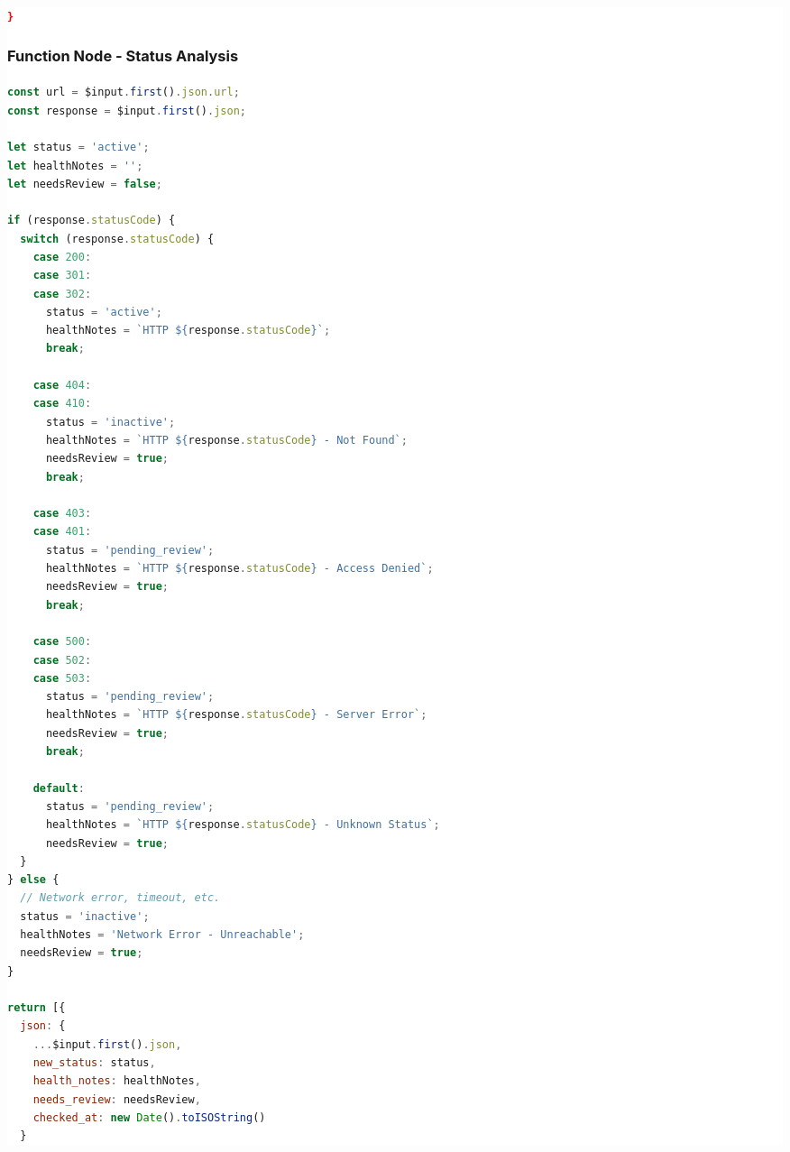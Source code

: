 ```json
}
```

### Function Node - Status Analysis
```javascript
const url = $input.first().json.url;
const response = $input.first().json;

let status = 'active';
let healthNotes = '';
let needsReview = false;

if (response.statusCode) {
  switch (response.statusCode) {
    case 200:
    case 301:
    case 302:
      status = 'active';
      healthNotes = `HTTP ${response.statusCode}`;
      break;

    case 404:
    case 410:
      status = 'inactive';
      healthNotes = `HTTP ${response.statusCode} - Not Found`;
      needsReview = true;
      break;

    case 403:
    case 401:
      status = 'pending_review';
      healthNotes = `HTTP ${response.statusCode} - Access Denied`;
      needsReview = true;
      break;

    case 500:
    case 502:
    case 503:
      status = 'pending_review';
      healthNotes = `HTTP ${response.statusCode} - Server Error`;
      needsReview = true;
      break;

    default:
      status = 'pending_review';
      healthNotes = `HTTP ${response.statusCode} - Unknown Status`;
      needsReview = true;
  }
} else {
  // Network error, timeout, etc.
  status = 'inactive';
  healthNotes = 'Network Error - Unreachable';
  needsReview = true;
}

return [{
  json: {
    ...$input.first().json,
    new_status: status,
    health_notes: healthNotes,
    needs_review: needsReview,
    checked_at: new Date().toISOString()
  }
```